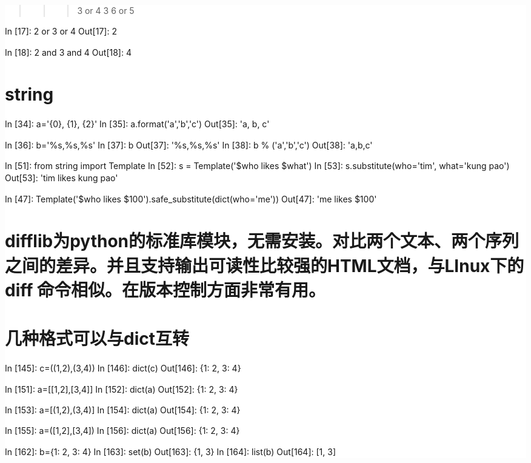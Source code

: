 >>>3 or 4
3
>>>6 or 5

In [17]: 2 or 3 or 4
Out[17]: 2

In [18]: 2 and 3 and 4
Out[18]: 4


# string 
In [34]: a='{0}, {1}, {2}'
In [35]: a.format('a','b','c')
Out[35]: 'a, b, c'

In [36]: b='%s,%s,%s'
In [37]: b
Out[37]: '%s,%s,%s'
In [38]: b % ('a','b','c')
Out[38]: 'a,b,c'


In [51]: from string import Template
In [52]: s = Template('$who likes $what')
In [53]: s.substitute(who='tim', what='kung pao')
Out[53]: 'tim likes kung pao'

In [47]: Template('$who likes $100').safe_substitute(dict(who='me'))
Out[47]: 'me likes $100'

# difflib为python的标准库模块，无需安装。对比两个文本、两个序列之间的差异。并且支持输出可读性比较强的HTML文档，与LInux下的diff 命令相似。在版本控制方面非常有用。

# 几种格式可以与dict互转
In [145]: c=((1,2),(3,4))
In [146]: dict(c)
Out[146]: {1: 2, 3: 4}

In [151]: a=[[1,2],[3,4]]
In [152]: dict(a)
Out[152]: {1: 2, 3: 4}

In [153]: a=[(1,2),(3,4)]
In [154]: dict(a)
Out[154]: {1: 2, 3: 4}

In [155]: a=([1,2],[3,4])
In [156]: dict(a)
Out[156]: {1: 2, 3: 4}


In [162]: b={1: 2, 3: 4}
In [163]: set(b)
Out[163]: {1, 3}
In [164]: list(b)
Out[164]: [1, 3]
